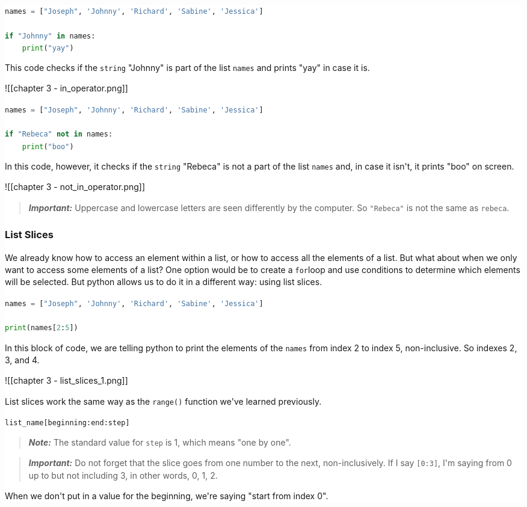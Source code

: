 ```python
names = ["Joseph", 'Johnny', 'Richard', 'Sabine', 'Jessica']  
  
if "Johnny" in names:  
    print("yay")
```

This code checks if the ```string``` "Johnny" is part of the list ```names``` and prints "yay" in case it is.

![[chapter 3 - in_operator.png]]

```python
names = ["Joseph", 'Johnny', 'Richard', 'Sabine', 'Jessica']  

if "Rebeca" not in names:  
    print("boo")
```

In this code, however, it checks if the ```string``` "Rebeca" is not a part of the list ```names``` and, in case it isn't, it prints "boo" on screen.

![[chapter 3 - not_in_operator.png]]

> **_Important:_** Uppercase and lowercase letters are seen differently by the computer. So ```"Rebeca"``` is not the same as ```rebeca```.

### List Slices

We already know how to access an element within a list, or how to access all the elements of a list. But what about when we only want to access some elements of a list? One option would be to create a ```for```loop and use conditions to determine which elements will be selected. But python allows us to do it in a different way: using list slices.

```python
names = ["Joseph", 'Johnny', 'Richard', 'Sabine', 'Jessica']  
  
print(names[2:5])
```

In this block of code, we are telling python to print the elements of the ```names``` from index 2 to index 5, non-inclusive. So indexes 2, 3, and 4.

![[chapter 3 - list_slices_1.png]]

List slices work the same way as the ```range()``` function we've learned previously.

```python
list_name[beginning:end:step]
```

> **_Note:_** The standard value for ```step``` is 1, which means "one by one".

> **_Important:_**  Do not forget that the slice goes from one number to the next, non-inclusively.  If I say ```[0:3]```, I'm saying from 0 up to but not including 3, in other words, 0, 1, 2.

When we don't put in a value for the beginning, we're saying "start from index 0".
